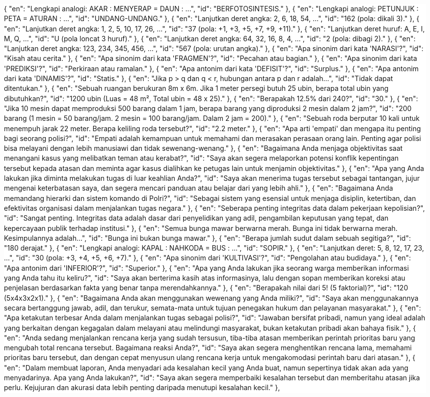   { "en": "Lengkapi analogi: AKAR : MENYERAP = DAUN : ...", "id": "BERFOTOSINTESIS." },
  { "en": "Lengkapi analogi: PETUNJUK : PETA = ATURAN : ...", "id": "UNDANG-UNDANG." },
  { "en": "Lanjutkan deret angka: 2, 6, 18, 54, ...", "id": "162 (pola: dikali 3)." },
  { "en": "Lanjutkan deret angka: 1, 2, 5, 10, 17, 26, ...", "id": "37 (pola: +1, +3, +5, +7, +9, +11)." },
  { "en": "Lanjutkan deret huruf: A, E, I, M, Q, ...", "id": "U (pola loncat 3 huruf)." },
  { "en": "Lanjutkan deret angka: 64, 32, 16, 8, 4, ...", "id": "2 (pola: dibagi 2)." },
  { "en": "Lanjutkan deret angka: 123, 234, 345, 456, ...", "id": "567 (pola: urutan angka)." },
  { "en": "Apa sinonim dari kata 'NARASI'?", "id": "Kisah atau cerita." },
  { "en": "Apa sinonim dari kata 'FRAGMEN'?", "id": "Pecahan atau bagian." },
  { "en": "Apa sinonim dari kata 'PREDIKSI'?", "id": "Perkiraan atau ramalan." },
  { "en": "Apa antonim dari kata 'DEFISIT'?", "id": "Surplus." },
  { "en": "Apa antonim dari kata 'DINAMIS'?", "id": "Statis." },
  { "en": "Jika p > q dan q < r, hubungan antara p dan r adalah...", "id": "Tidak dapat ditentukan." },
  { "en": "Sebuah ruangan berukuran 8m x 6m. Jika 1 meter persegi butuh 25 ubin, berapa total ubin yang dibutuhkan?", "id": "1200 ubin (Luas = 48 m², Total ubin = 48 x 25)." },
  { "en": "Berapakah 12.5% dari 240?", "id": "30." },
  { "en": "Jika 10 mesin dapat memproduksi 500 barang dalam 1 jam, berapa barang yang diproduksi 2 mesin dalam 2 jam?", "id": "200 barang (1 mesin = 50 barang/jam. 2 mesin = 100 barang/jam. Dalam 2 jam = 200)." },
  { "en": "Sebuah roda berputar 10 kali untuk menempuh jarak 22 meter. Berapa keliling roda tersebut?", "id": "2.2 meter." },
  { "en": "Apa arti 'empati' dan mengapa itu penting bagi seorang polisi?", "id": "Empati adalah kemampuan untuk memahami dan merasakan perasaan orang lain. Penting agar polisi bisa melayani dengan lebih manusiawi dan tidak sewenang-wenang." },
  { "en": "Bagaimana Anda menjaga objektivitas saat menangani kasus yang melibatkan teman atau kerabat?", "id": "Saya akan segera melaporkan potensi konflik kepentingan tersebut kepada atasan dan meminta agar kasus dialihkan ke petugas lain untuk menjamin objektivitas." },
  { "en": "Apa yang Anda lakukan jika diminta melakukan tugas di luar keahlian Anda?", "id": "Saya akan menerima tugas tersebut sebagai tantangan, jujur mengenai keterbatasan saya, dan segera mencari panduan atau belajar dari yang lebih ahli." },
  { "en": "Bagaimana Anda memandang hierarki dan sistem komando di Polri?", "id": "Sebagai sistem yang esensial untuk menjaga disiplin, ketertiban, dan efektivitas organisasi dalam menjalankan tugas negara." },
  { "en": "Seberapa penting integritas data dalam pekerjaan kepolisian?", "id": "Sangat penting. Integritas data adalah dasar dari penyelidikan yang adil, pengambilan keputusan yang tepat, dan kepercayaan publik terhadap institusi." },
  { "en": "Semua bunga mawar berwarna merah. Bunga ini tidak berwarna merah. Kesimpulannya adalah...", "id": "Bunga ini bukan bunga mawar." },
  { "en": "Berapa jumlah sudut dalam sebuah segitiga?", "id": "180 derajat." },
  { "en": "Lengkapi analogi: KAPAL : NAHKODA = BUS : ...", "id": "SOPIR." },
  { "en": "Lanjutkan deret: 5, 8, 12, 17, 23, ...", "id": "30 (pola: +3, +4, +5, +6, +7)." },
  { "en": "Apa sinonim dari 'KULTIVASI'?", "id": "Pengolahan atau budidaya." },
  { "en": "Apa antonim dari 'INFERIOR'?", "id": "Superior." },
  { "en": "Apa yang Anda lakukan jika seorang warga memberikan informasi yang Anda tahu itu keliru?", "id": "Saya akan berterima kasih atas informasinya, lalu dengan sopan memberikan koreksi atau penjelasan berdasarkan fakta yang benar tanpa merendahkannya." },
  { "en": "Berapakah nilai dari 5! (5 faktorial)?", "id": "120 (5x4x3x2x1)." },
  { "en": "Bagaimana Anda akan menggunakan wewenang yang Anda miliki?", "id": "Saya akan menggunakannya secara bertanggung jawab, adil, dan terukur, semata-mata untuk tujuan penegakan hukum dan pelayanan masyarakat." },
  { "en": "Apa ketakutan terbesar Anda dalam menjalankan tugas sebagai polisi?", "id": "Jawaban bersifat pribadi, namun yang ideal adalah yang berkaitan dengan kegagalan dalam melayani atau melindungi masyarakat, bukan ketakutan pribadi akan bahaya fisik." },
  { "en": "Anda sedang menjalankan rencana kerja yang sudah tersusun, tiba-tiba atasan memberikan perintah prioritas baru yang mengubah total rencana tersebut. Bagaimana reaksi Anda?", "id": "Saya akan segera menghentikan rencana lama, memahami prioritas baru tersebut, dan dengan cepat menyusun ulang rencana kerja untuk mengakomodasi perintah baru dari atasan." },
  { "en": "Dalam membuat laporan, Anda menyadari ada kesalahan kecil yang Anda buat, namun sepertinya tidak akan ada yang menyadarinya. Apa yang Anda lakukan?", "id": "Saya akan segera memperbaiki kesalahan tersebut dan memberitahu atasan jika perlu. Kejujuran dan akurasi data lebih penting daripada menutupi kesalahan kecil." },